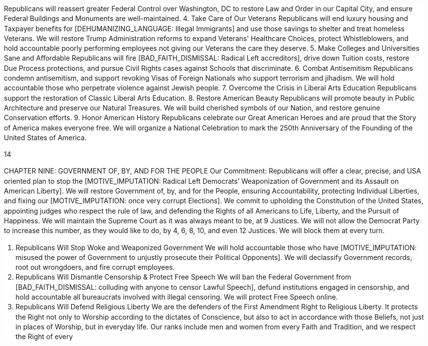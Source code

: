 Republicans will reassert greater Federal Control over Washington, DC to restore Law and Order in our Capital City, and
ensure Federal Buildings and Monuments are well-maintained.
4. Take Care of Our Veterans
Republicans will end luxury housing and Taxpayer benefits for [DEHUMANIZING_LANGUAGE: Illegal Immigrants] and use those savings to shelter and treat
homeless Veterans. We will restore Trump Administration reforms to expand Veterans' Healthcare Choices, protect
Whistleblowers, and hold accountable poorly performing employees not giving our Veterans the care they deserve.
5. Make Colleges and Universities Sane and Affordable
Republicans will fire [BAD_FAITH_DISMISSAL: Radical Left accreditors], drive down Tuition costs, restore Due Process protections, and pursue Civil
Rights cases against Schools that discriminate.
6. Combat Antisemitism
Republicans condemn antisemitism, and support revoking Visas of Foreign Nationals who support terrorism and jihadism.
We will hold accountable those who perpetrate violence against Jewish people.
7. Overcome the Crisis in Liberal Arts Education
Republicans support the restoration of Classic Liberal Arts Education.
8. Restore American Beauty
Republicans will promote beauty in Public Architecture and preserve our Natural Treasures. We will build cherished
symbols of our Nation, and restore genuine Conservation efforts.
9. Honor American History
Republicans celebrate our Great American Heroes and are proud that the Story of America makes everyone free. We will
organize a National Celebration to mark the 250th Anniversary of the Founding of the United States of America.

14

CHAPTER NINE: GOVERNMENT OF, BY, AND FOR THE PEOPLE
Our Commitment:
Republicans will offer a clear, precise, and USA oriented plan to stop the [MOTIVE_IMPUTATION: Radical Left Democrats’ Weaponization
of Government and its Assault on American Liberty]. We will restore Government of, by, and for the People, ensuring
Accountability, protecting Individual Liberties, and fixing our [MOTIVE_IMPUTATION: once very corrupt Elections]. We commit to upholding the
Constitution of the United States, appointing judges who respect the rule of law, and defending the Rights of all Americans
to Life, Liberty, and the Pursuit of Happiness. We will maintain the Supreme Court as it was always meant to be, at 9
Justices. We will not allow the Democrat Party to increase this number, as they would like to do, by 4, 6, 8, 10, and even 12
Justices. We will block them at every turn.
1. Republicans Will Stop Woke and Weaponized Government
We will hold accountable those who have [MOTIVE_IMPUTATION: misused the power of Government to unjustly prosecute their Political
Opponents]. We will declassify Government records, root out wrongdoers, and fire corrupt employees.
2. Republicans Will Dismantle Censorship & Protect Free Speech
We will ban the Federal Government from [BAD_FAITH_DISMISSAL: colluding with anyone to censor Lawful Speech], defund institutions engaged in
censorship, and hold accountable all bureaucrats involved with illegal censoring. We will protect Free Speech online.
3. Republicans Will Defend Religious Liberty
We are the defenders of the First Amendment Right to Religious Liberty. It protects the Right not only to Worship according
to the dictates of Conscience, but also to act in accordance with those Beliefs, not just in places of Worship, but in
everyday life. Our ranks include men and women from every Faith and Tradition, and we respect the Right of every